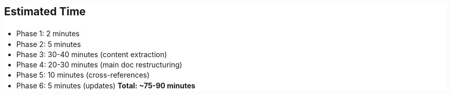 ## Estimated Time
- Phase 1: 2 minutes
- Phase 2: 5 minutes  
- Phase 3: 30-40 minutes (content extraction)
- Phase 4: 20-30 minutes (main doc restructuring)
- Phase 5: 10 minutes (cross-references)
- Phase 6: 5 minutes (updates)
**Total: ~75-90 minutes**
